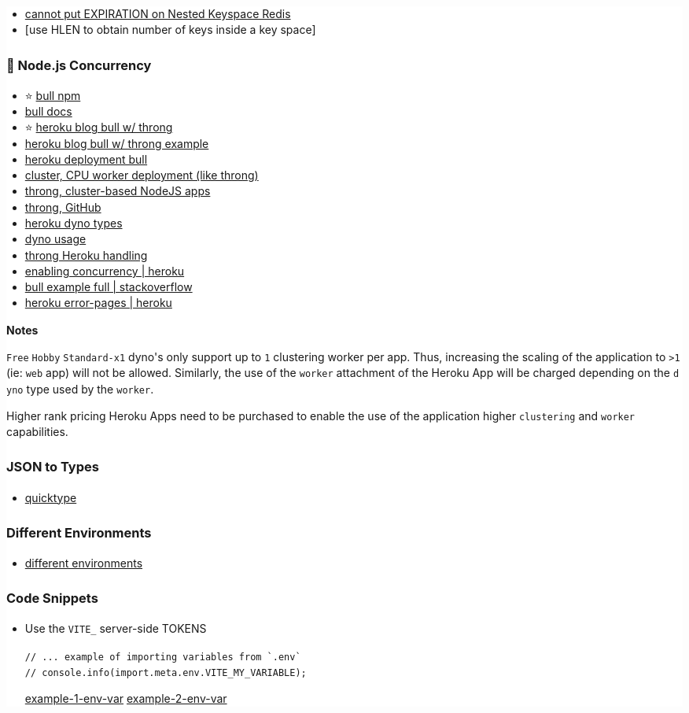 - [cannot put EXPIRATION on Nested Keyspace Redis](https://stackoverflow.com/questions/56279920/how-to-put-a-ttl-expiration-on-an-hset)
- [use HLEN to obtain number of keys inside a key space]

### 🔁 Node.js Concurrency

- ⭐ [bull npm](https://www.npmjs.com/package/bull)
- [bull docs](https://optimalbits.github.io/bull/)
- ⭐ [heroku blog bull w/ throng](https://devcenter.heroku.com/articles/node-redis-workers)
- [heroku blog bull w/ throng example](https://github.com/heroku-examples/node-workers-example)
- [heroku deployment bull](https://stackoverflow.com/questions/67528225/how-to-make-a-redis-bull-queue-in-a-node-js-environment-thats-deployed-to-her)
- [cluster, CPU worker deployment (like throng)](https://www.npmjs.com/package/cluster)
- [throng, cluster-based NodeJS apps](https://www.npmjs.com/package/throng)
- [throng, GitHub](https://github.com/hunterloftis/throng)
- [heroku dyno types](https://devcenter.heroku.com/articles/dyno-types)
- [dyno usage](https://devcenter.heroku.com/articles/optimizing-dyno-usage)
- [throng Heroku handling](https://github.com/marcosdemelo/throng-on-heroku)
- [enabling concurrency | heroku](https://devcenter.heroku.com/articles/node-concurrency#enabling-concurrency-in-your-app)
- [bull example full | stackoverflow](https://stackoverflow.com/questions/49301282/how-to-pass-full-request-or-response-in-redis-bull-queue)
- [heroku error-pages | heroku](https://devcenter.heroku.com/articles/error-pages#customize-pages)

**Notes**

`Free` `Hobby` `Standard-x1` dyno's only support up to `1` clustering worker per app. Thus, increasing the scaling of the application to `>1` (ie: `web` app) will not be allowed.
Similarly, the use of the `worker` attachment of the Heroku App will be charged depending on the `dyno` type used by the `worker`.

Higher rank pricing Heroku Apps need to be purchased to enable the use of the application higher `clustering` and `worker` capabilities.

### JSON to Types

- [quicktype](https://app.quicktype.io/)

### Different Environments

- [different environments](https://stackoverflow.com/questions/71901036/how-to-use-different-environments-with-env-files-in-nodejs)

### Code Snippets

- Use the `VITE_` server-side TOKENS

    ```
    // ... example of importing variables from `.env`
    // console.info(import.meta.env.VITE_MY_VARIABLE);
    ```

    [example-1-env-var](https://www.reddit.com/r/sveltejs/comments/mek8rc/svelte_kit_environment_variables/)
    [example-2-env-var](https://dev.to/danawoodman/storing-environment-variables-in-sveltekit-2of3)
